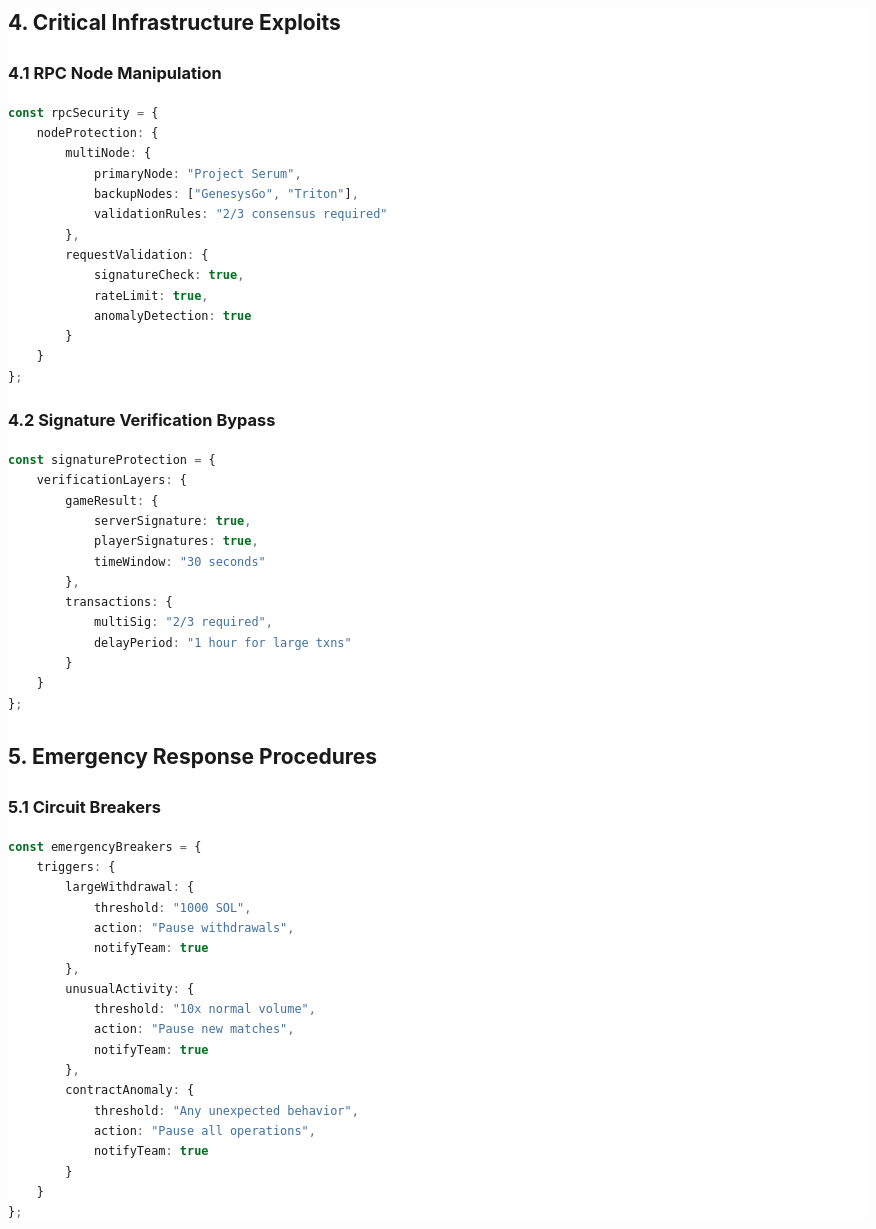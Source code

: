 ## 4. Critical Infrastructure Exploits

### 4.1 RPC Node Manipulation
```typescript
const rpcSecurity = {
    nodeProtection: {
        multiNode: {
            primaryNode: "Project Serum",
            backupNodes: ["GenesysGo", "Triton"],
            validationRules: "2/3 consensus required"
        },
        requestValidation: {
            signatureCheck: true,
            rateLimit: true,
            anomalyDetection: true
        }
    }
};
```

### 4.2 Signature Verification Bypass
```typescript
const signatureProtection = {
    verificationLayers: {
        gameResult: {
            serverSignature: true,
            playerSignatures: true,
            timeWindow: "30 seconds"
        },
        transactions: {
            multiSig: "2/3 required",
            delayPeriod: "1 hour for large txns"
        }
    }
};
```

## 5. Emergency Response Procedures

### 5.1 Circuit Breakers
```typescript
const emergencyBreakers = {
    triggers: {
        largeWithdrawal: {
            threshold: "1000 SOL",
            action: "Pause withdrawals",
            notifyTeam: true
        },
        unusualActivity: {
            threshold: "10x normal volume",
            action: "Pause new matches",
            notifyTeam: true
        },
        contractAnomaly: {
            threshold: "Any unexpected behavior",
            action: "Pause all operations",
            notifyTeam: true
        }
    }
};
```

